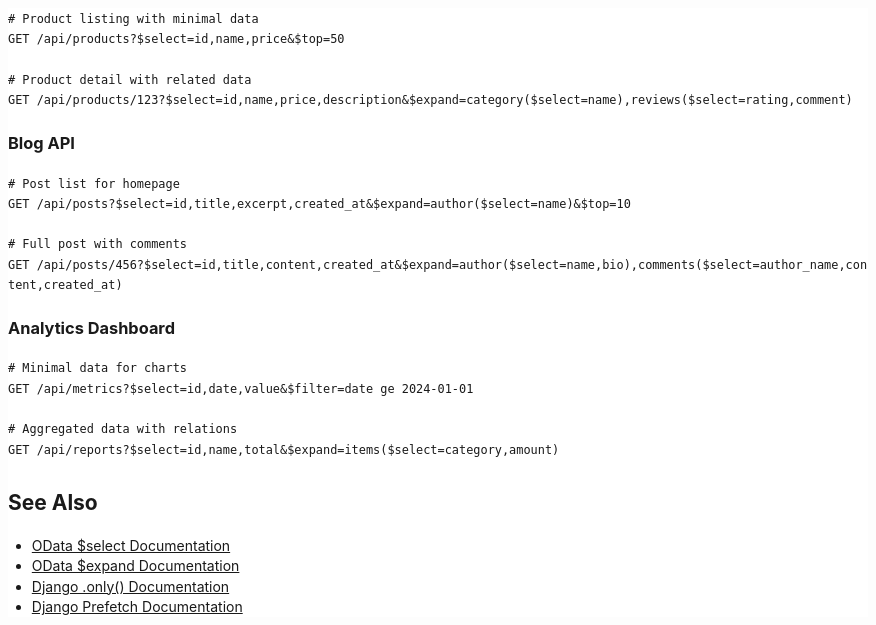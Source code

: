 ```http
# Product listing with minimal data
GET /api/products?$select=id,name,price&$top=50

# Product detail with related data
GET /api/products/123?$select=id,name,price,description&$expand=category($select=name),reviews($select=rating,comment)
```

### Blog API

```http
# Post list for homepage
GET /api/posts?$select=id,title,excerpt,created_at&$expand=author($select=name)&$top=10

# Full post with comments
GET /api/posts/456?$select=id,title,content,created_at&$expand=author($select=name,bio),comments($select=author_name,content,created_at)
```

### Analytics Dashboard

```http
# Minimal data for charts
GET /api/metrics?$select=id,date,value&$filter=date ge 2024-01-01

# Aggregated data with relations
GET /api/reports?$select=id,name,total&$expand=items($select=category,amount)
```

## See Also

- [OData $select Documentation](https://www.odata.org/getting-started/basic-tutorial/#select)
- [OData $expand Documentation](https://www.odata.org/getting-started/basic-tutorial/#expand)
- [Django .only() Documentation](https://docs.djangoproject.com/en/stable/ref/models/querysets/#only)
- [Django Prefetch Documentation](https://docs.djangoproject.com/en/stable/ref/models/querysets/#prefetch-related)